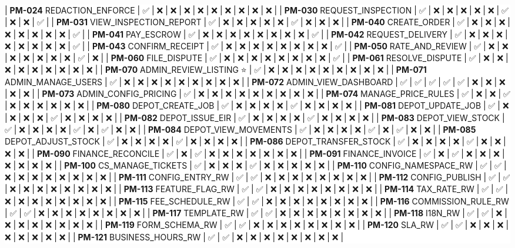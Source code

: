 | **PM-024** REDACTION_ENFORCE | ✅ | ❌ | ❌ | ❌ | ❌ | ❌ | ❌ | ❌ | ❌ | ❌ |
| **PM-030** REQUEST_INSPECTION | ✅ | ❌ | ❌ | ❌ | ❌ | ❌ | ✅ | ❌ | ❌ | ✅ |
| **PM-031** VIEW_INSPECTION_REPORT | ✅ | ❌ | ❌ | ❌ | ❌ | ❌ | ✅ | ❌ | ❌ | ❌ |
| **PM-040** CREATE_ORDER | ✅ | ❌ | ❌ | ❌ | ❌ | ❌ | ❌ | ❌ | ❌ | ✅ |
| **PM-041** PAY_ESCROW | ✅ | ❌ | ❌ | ❌ | ❌ | ❌ | ❌ | ❌ | ❌ | ✅ |
| **PM-042** REQUEST_DELIVERY | ✅ | ❌ | ❌ | ❌ | ❌ | ❌ | ❌ | ❌ | ❌ | ✅ |
| **PM-043** CONFIRM_RECEIPT | ✅ | ❌ | ❌ | ❌ | ❌ | ❌ | ❌ | ❌ | ❌ | ✅ |
| **PM-050** RATE_AND_REVIEW | ✅ | ❌ | ❌ | ❌ | ❌ | ❌ | ❌ | ❌ | ✅ | ❌ |
| **PM-060** FILE_DISPUTE | ✅ | ❌ | ❌ | ❌ | ❌ | ❌ | ❌ | ❌ | ❌ | ✅ |
| **PM-061** RESOLVE_DISPUTE | ✅ | ❌ | ❌ | ❌ | ❌ | ❌ | ❌ | ❌ | ❌ | ❌ |
| **PM-070** ADMIN_REVIEW_LISTING ⭐ | ✅ | ❌ | ❌ | ❌ | ❌ | ❌ | ❌ | ❌ | ❌ | ❌ |
| **PM-071** ADMIN_MANAGE_USERS | ✅ | ❌ | ❌ | ❌ | ❌ | ❌ | ❌ | ❌ | ❌ | ❌ |
| **PM-072** ADMIN_VIEW_DASHBOARD | ✅ | ✅ | ✅ | ✅ | ✅ | ❌ | ❌ | ❌ | ❌ | ❌ |
| **PM-073** ADMIN_CONFIG_PRICING | ✅ | ❌ | ❌ | ❌ | ❌ | ❌ | ❌ | ❌ | ❌ | ❌ |
| **PM-074** MANAGE_PRICE_RULES | ✅ | ❌ | ❌ | ✅ | ❌ | ❌ | ❌ | ❌ | ❌ | ❌ |
| **PM-080** DEPOT_CREATE_JOB | ✅ | ❌ | ❌ | ❌ | ❌ | ✅ | ❌ | ❌ | ❌ | ❌ |
| **PM-081** DEPOT_UPDATE_JOB | ✅ | ❌ | ❌ | ❌ | ❌ | ✅ | ❌ | ❌ | ❌ | ❌ |
| **PM-082** DEPOT_ISSUE_EIR | ✅ | ❌ | ❌ | ❌ | ❌ | ✅ | ❌ | ❌ | ❌ | ❌ |
| **PM-083** DEPOT_VIEW_STOCK | ✅ | ❌ | ❌ | ❌ | ❌ | ✅ | ❌ | ✅ | ❌ | ❌ |
| **PM-084** DEPOT_VIEW_MOVEMENTS | ✅ | ❌ | ❌ | ❌ | ❌ | ✅ | ❌ | ✅ | ❌ | ❌ |
| **PM-085** DEPOT_ADJUST_STOCK | ✅ | ❌ | ❌ | ❌ | ❌ | ✅ | ❌ | ❌ | ❌ | ❌ |
| **PM-086** DEPOT_TRANSFER_STOCK | ✅ | ❌ | ❌ | ❌ | ❌ | ✅ | ❌ | ❌ | ❌ | ❌ |
| **PM-090** FINANCE_RECONCILE | ✅ | ❌ | ✅ | ❌ | ❌ | ❌ | ❌ | ❌ | ❌ | ❌ |
| **PM-091** FINANCE_INVOICE | ✅ | ❌ | ✅ | ❌ | ❌ | ❌ | ❌ | ❌ | ❌ | ❌ |
| **PM-100** CS_MANAGE_TICKETS | ✅ | ❌ | ❌ | ❌ | ✅ | ❌ | ❌ | ❌ | ❌ | ❌ |
| **PM-110** CONFIG_NAMESPACE_RW | ✅ | ✅ | ❌ | ❌ | ❌ | ❌ | ❌ | ❌ | ❌ | ❌ |
| **PM-111** CONFIG_ENTRY_RW | ✅ | ✅ | ❌ | ❌ | ❌ | ❌ | ❌ | ❌ | ❌ | ❌ |
| **PM-112** CONFIG_PUBLISH | ✅ | ✅ | ❌ | ❌ | ❌ | ❌ | ❌ | ❌ | ❌ | ❌ |
| **PM-113** FEATURE_FLAG_RW | ✅ | ✅ | ❌ | ❌ | ❌ | ❌ | ❌ | ❌ | ❌ | ❌ |
| **PM-114** TAX_RATE_RW | ✅ | ✅ | ❌ | ❌ | ❌ | ❌ | ❌ | ❌ | ❌ | ❌ |
| **PM-115** FEE_SCHEDULE_RW | ✅ | ✅ | ❌ | ❌ | ❌ | ❌ | ❌ | ❌ | ❌ | ❌ |
| **PM-116** COMMISSION_RULE_RW | ✅ | ✅ | ❌ | ❌ | ❌ | ❌ | ❌ | ❌ | ❌ | ❌ |
| **PM-117** TEMPLATE_RW | ✅ | ✅ | ❌ | ❌ | ❌ | ❌ | ❌ | ❌ | ❌ | ❌ |
| **PM-118** I18N_RW | ✅ | ✅ | ❌ | ❌ | ❌ | ❌ | ❌ | ❌ | ❌ | ❌ |
| **PM-119** FORM_SCHEMA_RW | ✅ | ✅ | ❌ | ❌ | ❌ | ❌ | ❌ | ❌ | ❌ | ❌ |
| **PM-120** SLA_RW | ✅ | ✅ | ❌ | ❌ | ❌ | ❌ | ❌ | ❌ | ❌ | ❌ |
| **PM-121** BUSINESS_HOURS_RW | ✅ | ✅ | ❌ | ❌ | ❌ | ❌ | ❌ | ❌ | ❌ | ❌ |